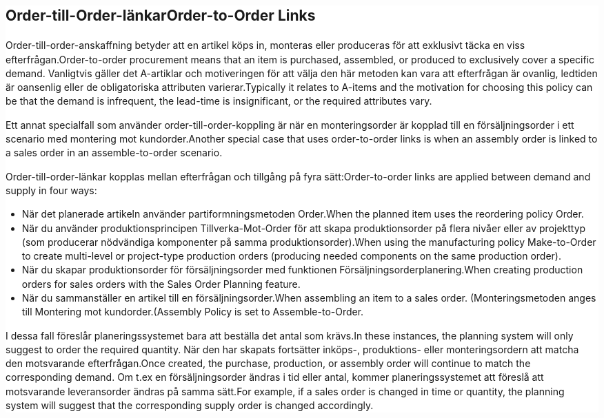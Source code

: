 ## <a name="order-to-order-links"></a><span data-ttu-id="83781-257">Order-till-Order-länkar</span><span class="sxs-lookup"><span data-stu-id="83781-257">Order-to-Order Links</span></span>  
<span data-ttu-id="83781-258">Order-till-order-anskaffning betyder att en artikel köps in, monteras eller produceras för att exklusivt täcka en viss efterfrågan.</span><span class="sxs-lookup"><span data-stu-id="83781-258">Order-to-order procurement means that an item is purchased, assembled, or produced to exclusively cover a specific demand.</span></span> <span data-ttu-id="83781-259">Vanligtvis gäller det A-artiklar och motiveringen för att välja den här metoden kan vara att efterfrågan är ovanlig, ledtiden är oansenlig eller de obligatoriska attributen varierar.</span><span class="sxs-lookup"><span data-stu-id="83781-259">Typically it relates to A-items and the motivation for choosing this policy can be that the demand is infrequent, the lead-time is insignificant, or the required attributes vary.</span></span>  

<span data-ttu-id="83781-260">Ett annat specialfall som använder order-till-order-koppling är när en monteringsorder är kopplad till en försäljningsorder i ett scenario med montering mot kundorder.</span><span class="sxs-lookup"><span data-stu-id="83781-260">Another special case that uses order-to-order links is when an assembly order is linked to a sales order in an assemble-to-order scenario.</span></span>  

<span data-ttu-id="83781-261">Order-till-order-länkar kopplas mellan efterfrågan och tillgång på fyra sätt:</span><span class="sxs-lookup"><span data-stu-id="83781-261">Order-to-order links are applied between demand and supply in four ways:</span></span>  

-   <span data-ttu-id="83781-262">När det planerade artikeln använder partiformningsmetoden Order.</span><span class="sxs-lookup"><span data-stu-id="83781-262">When the planned item uses the reordering policy Order.</span></span>  
-   <span data-ttu-id="83781-263">När du använder produktionsprincipen Tillverka-Mot-Order för att skapa produktionsorder på flera nivåer eller av projekttyp (som producerar nödvändiga komponenter på samma produktionsorder).</span><span class="sxs-lookup"><span data-stu-id="83781-263">When using the manufacturing policy Make-to-Order to create multi-level or project-type production orders (producing needed components on the same production order).</span></span>  
-   <span data-ttu-id="83781-264">När du skapar produktionsorder för försäljningsorder med funktionen Försäljningsorderplanering.</span><span class="sxs-lookup"><span data-stu-id="83781-264">When creating production orders for sales orders with the Sales Order Planning feature.</span></span>  
-   <span data-ttu-id="83781-265">När du sammanställer en artikel till en försäljningsorder.</span><span class="sxs-lookup"><span data-stu-id="83781-265">When assembling an item to a sales order.</span></span> <span data-ttu-id="83781-266">(Monteringsmetoden anges till Montering mot kundorder.</span><span class="sxs-lookup"><span data-stu-id="83781-266">(Assembly Policy is set to Assemble-to-Order.</span></span>  

<span data-ttu-id="83781-267">I dessa fall föreslår planeringssystemet bara att beställa det antal som krävs.</span><span class="sxs-lookup"><span data-stu-id="83781-267">In these instances, the planning system will only suggest to order the required quantity.</span></span> <span data-ttu-id="83781-268">När den har skapats fortsätter inköps-, produktions- eller monteringsordern att matcha den motsvarande efterfrågan.</span><span class="sxs-lookup"><span data-stu-id="83781-268">Once created, the purchase, production, or assembly order will continue to match the corresponding demand.</span></span> <span data-ttu-id="83781-269">Om t.ex en försäljningsorder ändras i tid eller antal, kommer planeringssystemet att föreslå att motsvarande leveransorder ändras på samma sätt.</span><span class="sxs-lookup"><span data-stu-id="83781-269">For example, if a sales order is changed in time or quantity, the planning system will suggest that the corresponding supply order is changed accordingly.</span></span>  
